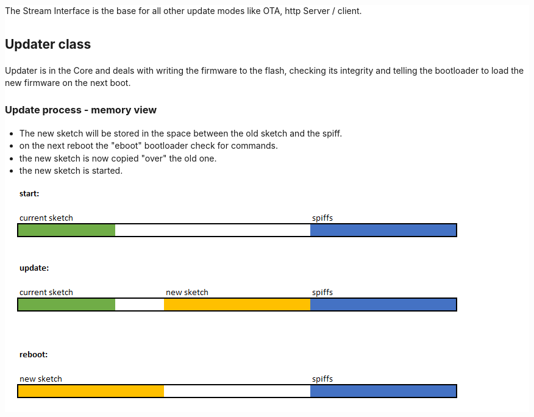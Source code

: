 The Stream Interface is the base for all other update modes like OTA, http Server / client.


## Updater class

Updater is in the Core and deals with writing the firmware to the flash, 
checking its integrity and telling the bootloader to load the new firmware on the next boot.

### Update process - memory view

 - The new sketch will be stored in the space between the old sketch and the spiff.
 - on the next reboot the "eboot" bootloader check for commands.
 - the new sketch is now copied "over" the old one.
 - the new sketch is started.

![Memory Copy](update_memory_copy.png)

